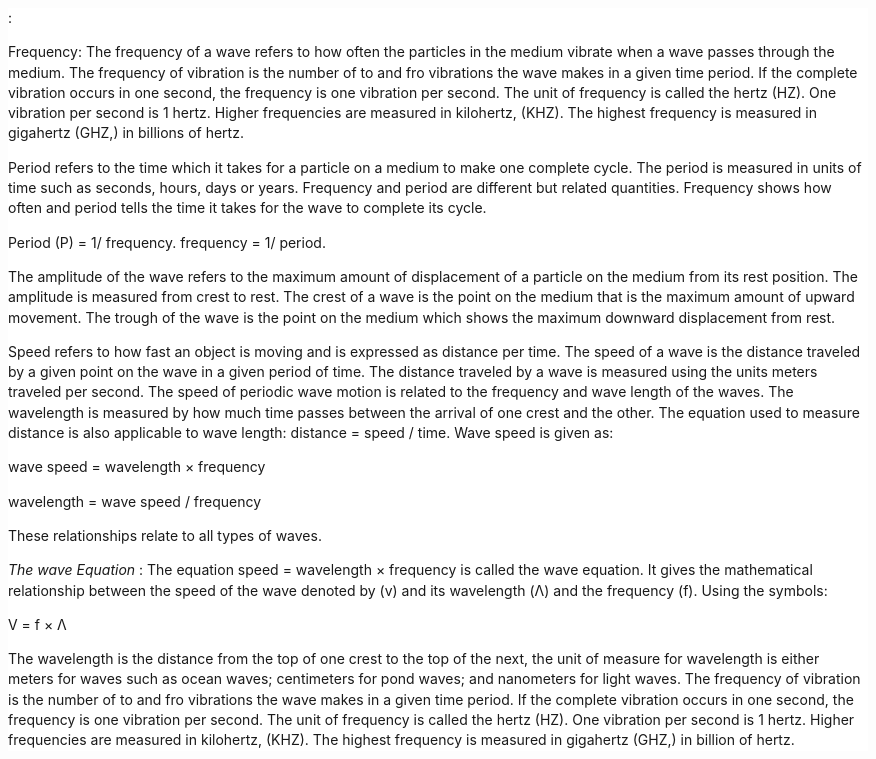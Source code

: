 :
</i>
</i>
</p>
<p>
Frequency:  The frequency of a wave refers to how often the particles in the medium vibrate when a wave passes through the medium. The frequency of vibration is the number of to and fro vibrations the wave makes in a given time period. If the complete vibration occurs in one second, the frequency is one vibration per second.  The unit of frequency is called the hertz (HZ).  One vibration per second is 1 hertz.  Higher frequencies are measured in kilohertz, (KHZ). The highest frequency is measured in gigahertz (GHZ,) in billions of hertz.
</p>
<p>
Period refers to the time which it takes for a particle on a medium to make one complete cycle. The period is measured in units of time such as seconds, hours, days or years. Frequency and period are different but related quantities.  Frequency shows how often and period tells the time it takes for the wave to complete its cycle.
</p>
<p>
Period (P) = 1/ frequency.              frequency =  1/ period.
</p>
<p>
The amplitude of the wave refers to the maximum amount of displacement of a particle on the medium from its rest position.  The amplitude is measured from crest to rest.  The crest of a wave is the point on the medium that is the maximum amount of upward movement.  The trough of the wave is the point on the medium which shows the maximum downward displacement from rest.
</p>
<p>
Speed refers to how fast an object is moving and is expressed as distance per time.  The speed of a wave is the distance traveled by a given point on the wave in a given period of time.  The distance traveled by a wave is measured using the units meters traveled per second.   The speed of periodic wave motion is related to the frequency and wave length of the waves.  The wavelength is measured by how much time passes between the arrival of one crest and the other.  The equation used to measure distance is also applicable to wave length: distance = speed / time. Wave speed is given as:
</p>
<p>
wave speed = wavelength × frequency
</p>
<p>
wavelength = wave speed / frequency
</p>
<p>
These relationships relate to all types of waves.
</p>
<p>
<i>
The wave Equation
</i>
: The equation speed = wavelength × frequency is called the wave equation.  It gives the mathematical relationship between the speed of the wave denoted by (v) and its wavelength (Λ) and the frequency (f).  Using the symbols:
</p>
<p>
V = f × Λ
</p>
<p>
The wavelength is the distance from the top of one crest to the top of the next, the unit of measure for wavelength is either meters for waves such as ocean waves; centimeters for pond waves; and nanometers for light waves. The frequency of vibration is the number of to and fro vibrations the wave makes in a given time period. If the complete vibration occurs in one second, the frequency is one vibration per second.  The unit of frequency is called the hertz (HZ).  One vibration per second is 1 hertz.  Higher frequencies are measured in kilohertz, (KHZ). The highest frequency is measured in gigahertz (GHZ,) in billion of hertz.
</p>